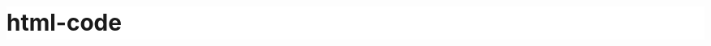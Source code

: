 # html-code
<!DOCTYPE HTML PUBLIC "-//W3C//DTD XHTML 1.0 Transitional //EN" "http://www.w3.org/TR/xhtml1/DTD/xhtml1-transitional.dtd">
<html xmlns="http://www.w3.org/1999/xhtml" xmlns:v="urn:schemas-microsoft-com:vml" xmlns:o="urn:schemas-microsoft-com:office:office">

<head>
  
  <meta http-equiv="Content-Type" content="text/html; charset=UTF-8">
  <meta name="viewport" content="width=device-width, initial-scale=1.0">
  <meta name="x-apple-disable-message-reformatting">
  
  <meta http-equiv="X-UA-Compatible" content="IE=edge">
  
  <title></title>

  <style type="text/css">
    @media only screen and (min-width: 620px) {
      .u-row {
        width: 600px !important;
      }
      .u-row .u-col {
        vertical-align: top;
      }
      .u-row .u-col-100 {
        width: 600px !important;
      }
    }
    
    @media (max-width: 620px) {
      .u-row-container {
        max-width: 100% !important;
        padding-left: 0px !important;
        padding-right: 0px !important;
      }
      .u-row .u-col {
        min-width: 320px !important;
        max-width: 100% !important;
        display: block !important;
      }
      .u-row {
        width: calc(100% - 40px) !important;
      }
      .u-col {
        width: 100% !important;
      }
      .u-col>div {
        margin: 0 auto;
      }
    }
    
    body {
      margin: 0;
      padding: 0;
    }
    